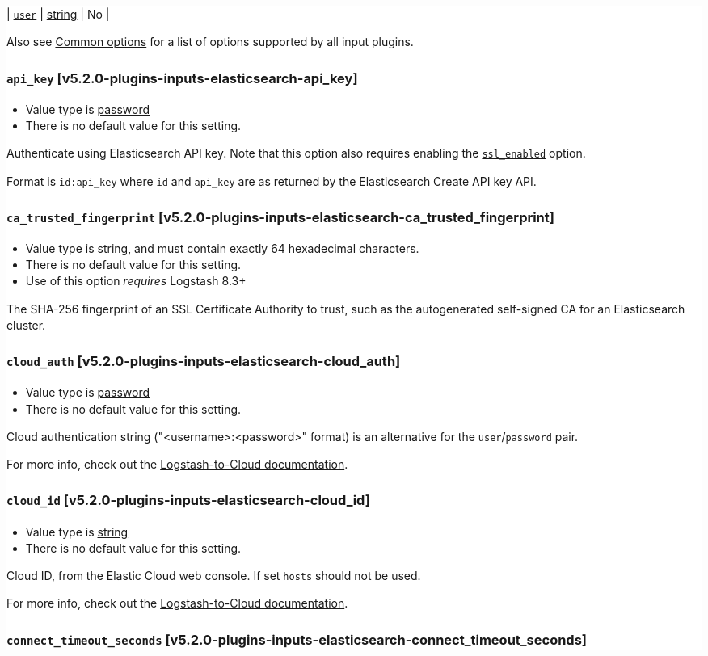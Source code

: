 | [`user`](v5-2-0-plugins-inputs-elasticsearch.md#v5.2.0-plugins-inputs-elasticsearch-user) | [string](/lsr/value-types.md#string) | No |

Also see [Common options](v5-2-0-plugins-inputs-elasticsearch.md#v5.2.0-plugins-inputs-elasticsearch-common-options) for a list of options supported by all input plugins.

### `api_key` [v5.2.0-plugins-inputs-elasticsearch-api_key]

* Value type is [password](/lsr/value-types.md#password)
* There is no default value for this setting.

Authenticate using Elasticsearch API key. Note that this option also requires enabling the [`ssl_enabled`](v5-2-0-plugins-inputs-elasticsearch.md#v5.2.0-plugins-inputs-elasticsearch-ssl_enabled) option.

Format is `id:api_key` where `id` and `api_key` are as returned by the Elasticsearch [Create API key API](https://www.elastic.co/guide/en/elasticsearch/reference/current/security-api-create-api-key.html).

### `ca_trusted_fingerprint` [v5.2.0-plugins-inputs-elasticsearch-ca_trusted_fingerprint]

* Value type is [string](/lsr/value-types.md#string), and must contain exactly 64 hexadecimal characters.
* There is no default value for this setting.
* Use of this option *requires* Logstash 8.3+

The SHA-256 fingerprint of an SSL Certificate Authority to trust, such as the autogenerated self-signed CA for an Elasticsearch cluster.

### `cloud_auth` [v5.2.0-plugins-inputs-elasticsearch-cloud_auth]

* Value type is [password](/lsr/value-types.md#password)
* There is no default value for this setting.

Cloud authentication string ("\<username>:\<password>" format) is an alternative for the `user`/`password` pair.

For more info, check out the [Logstash-to-Cloud documentation](https://www.elastic.co/guide/en/logstash/current/connecting-to-cloud.html).

### `cloud_id` [v5.2.0-plugins-inputs-elasticsearch-cloud_id]

* Value type is [string](/lsr/value-types.md#string)
* There is no default value for this setting.

Cloud ID, from the Elastic Cloud web console. If set `hosts` should not be used.

For more info, check out the [Logstash-to-Cloud documentation](https://www.elastic.co/guide/en/logstash/current/connecting-to-cloud.html).

### `connect_timeout_seconds` [v5.2.0-plugins-inputs-elasticsearch-connect_timeout_seconds]
